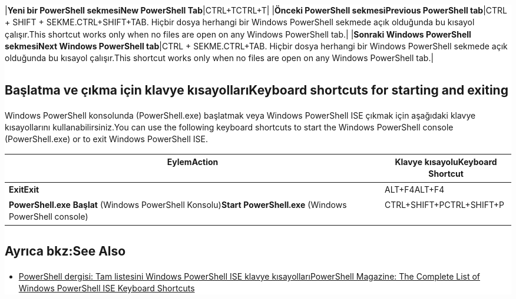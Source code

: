|<span data-ttu-id="6647a-271">**Yeni bir PowerShell sekmesi**</span><span class="sxs-lookup"><span data-stu-id="6647a-271">**New PowerShell Tab**</span></span>|<span data-ttu-id="6647a-272">CTRL+T</span><span class="sxs-lookup"><span data-stu-id="6647a-272">CTRL+T</span></span>|
|<span data-ttu-id="6647a-273">**Önceki PowerShell sekmesi**</span><span class="sxs-lookup"><span data-stu-id="6647a-273">**Previous PowerShell tab**</span></span>|<span data-ttu-id="6647a-274">CTRL + SHIFT + SEKME.</span><span class="sxs-lookup"><span data-stu-id="6647a-274">CTRL+SHIFT+TAB.</span></span> <span data-ttu-id="6647a-275">Hiçbir dosya herhangi bir Windows PowerShell sekmede açık olduğunda bu kısayol çalışır.</span><span class="sxs-lookup"><span data-stu-id="6647a-275">This shortcut works only when no files are open on any Windows PowerShell tab.</span></span>|
|<span data-ttu-id="6647a-276">**Sonraki Windows PowerShell sekmesi**</span><span class="sxs-lookup"><span data-stu-id="6647a-276">**Next Windows PowerShell tab**</span></span>|<span data-ttu-id="6647a-277">CTRL + SEKME.</span><span class="sxs-lookup"><span data-stu-id="6647a-277">CTRL+TAB.</span></span> <span data-ttu-id="6647a-278">Hiçbir dosya herhangi bir Windows PowerShell sekmede açık olduğunda bu kısayol çalışır.</span><span class="sxs-lookup"><span data-stu-id="6647a-278">This shortcut works only when no files are open on any Windows PowerShell tab.</span></span>|

## <a name="keyboard-shortcuts-for-starting-and-exiting"></a><span data-ttu-id="6647a-279">Başlatma ve çıkma için klavye kısayolları</span><span class="sxs-lookup"><span data-stu-id="6647a-279">Keyboard shortcuts for starting and exiting</span></span>

<span data-ttu-id="6647a-280">Windows PowerShell konsolunda (PowerShell.exe) başlatmak veya Windows PowerShell ISE çıkmak için aşağıdaki klavye kısayollarını kullanabilirsiniz.</span><span class="sxs-lookup"><span data-stu-id="6647a-280">You can use the following keyboard shortcuts to start the Windows PowerShell console (PowerShell.exe) or to exit Windows PowerShell ISE.</span></span>

|<span data-ttu-id="6647a-281">Eylem</span><span class="sxs-lookup"><span data-stu-id="6647a-281">Action</span></span>|<span data-ttu-id="6647a-282">Klavye kısayolu</span><span class="sxs-lookup"><span data-stu-id="6647a-282">Keyboard Shortcut</span></span>|
|----------|---------------------|
|<span data-ttu-id="6647a-283">**Exit**</span><span class="sxs-lookup"><span data-stu-id="6647a-283">**Exit**</span></span>|<span data-ttu-id="6647a-284">ALT+F4</span><span class="sxs-lookup"><span data-stu-id="6647a-284">ALT+F4</span></span>|
|<span data-ttu-id="6647a-285">**PowerShell.exe Başlat** (Windows PowerShell Konsolu)</span><span class="sxs-lookup"><span data-stu-id="6647a-285">**Start PowerShell.exe** (Windows PowerShell console)</span></span>|<span data-ttu-id="6647a-286">CTRL+SHIFT+P</span><span class="sxs-lookup"><span data-stu-id="6647a-286">CTRL+SHIFT+P</span></span>|

## <a name="see-also"></a><span data-ttu-id="6647a-287">Ayrıca bkz:</span><span class="sxs-lookup"><span data-stu-id="6647a-287">See Also</span></span>

- [<span data-ttu-id="6647a-288">PowerShell dergisi: Tam listesini Windows PowerShell ISE klavye kısayolları</span><span class="sxs-lookup"><span data-stu-id="6647a-288">PowerShell Magazine: The Complete List of Windows PowerShell ISE Keyboard Shortcuts</span></span>](http://www.powershellmagazine.com/2013/01/29/the-complete-list-of-powershell-ise-3-0-keyboard-shortcuts/)